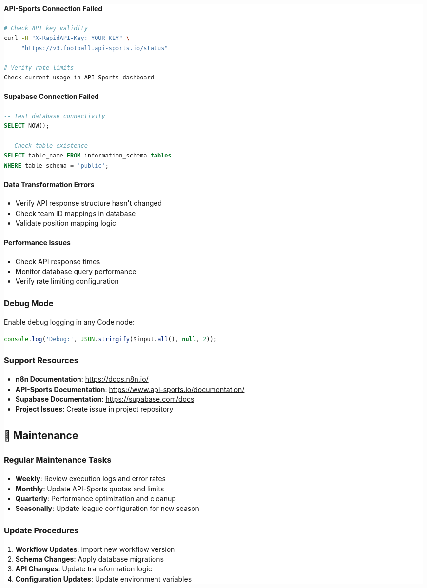 #### API-Sports Connection Failed
```bash
# Check API key validity
curl -H "X-RapidAPI-Key: YOUR_KEY" \
     "https://v3.football.api-sports.io/status"

# Verify rate limits
Check current usage in API-Sports dashboard
```

#### Supabase Connection Failed
```sql
-- Test database connectivity
SELECT NOW();

-- Check table existence
SELECT table_name FROM information_schema.tables
WHERE table_schema = 'public';
```

#### Data Transformation Errors
- Verify API response structure hasn't changed
- Check team ID mappings in database
- Validate position mapping logic

#### Performance Issues
- Check API response times
- Monitor database query performance
- Verify rate limiting configuration

### Debug Mode

Enable debug logging in any Code node:
```javascript
console.log('Debug:', JSON.stringify($input.all(), null, 2));
```

### Support Resources
- **n8n Documentation**: https://docs.n8n.io/
- **API-Sports Documentation**: https://www.api-sports.io/documentation/
- **Supabase Documentation**: https://supabase.com/docs
- **Project Issues**: Create issue in project repository

## 🔄 Maintenance

### Regular Maintenance Tasks
- **Weekly**: Review execution logs and error rates
- **Monthly**: Update API-Sports quotas and limits
- **Quarterly**: Performance optimization and cleanup
- **Seasonally**: Update league configuration for new season

### Update Procedures
1. **Workflow Updates**: Import new workflow version
2. **Schema Changes**: Apply database migrations
3. **API Changes**: Update transformation logic
4. **Configuration Updates**: Update environment variables
